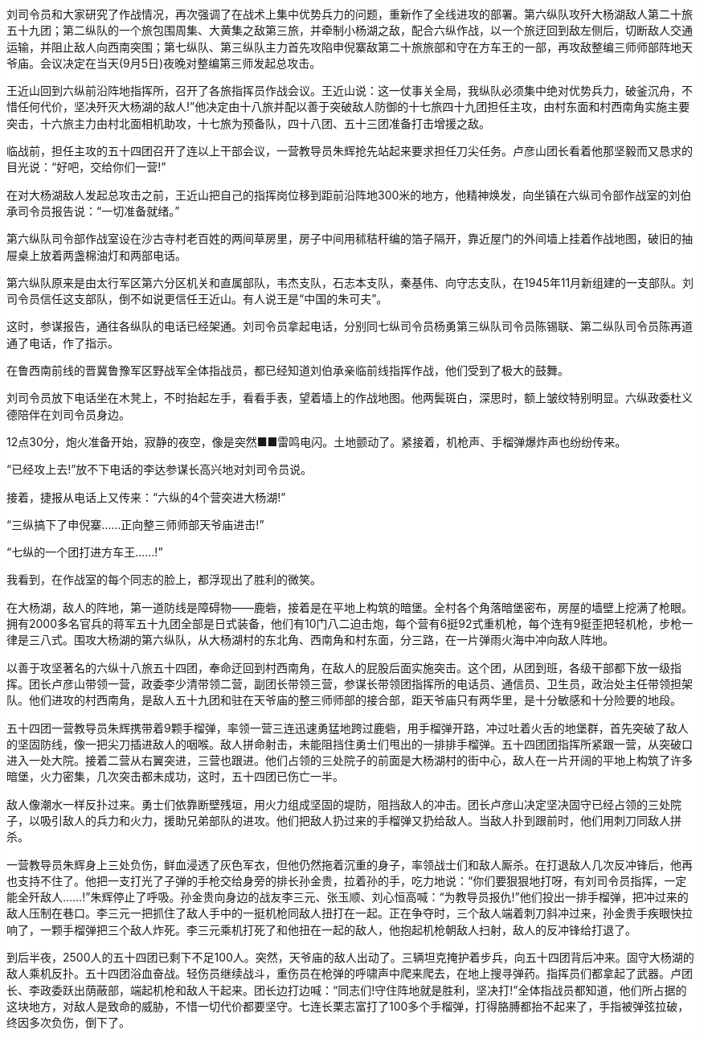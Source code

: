 
刘司令员和大家研究了作战情况，再次强调了在战术上集中优势兵力的问题，重新作了全线进攻的部署。第六纵队攻歼大杨湖敌人第二十旅五十九团；第二纵队的一个旅包围周集、大黄集之敌第三旅，并牵制小杨湖之敌，配合六纵作战，以一个旅迂回到敌左侧后，切断敌人交通运输，并阻止敌人向西南突围；第七纵队、第三纵队主力首先攻陷申倪寨敌第二十旅旅部和守在方车王的一部，再攻敌整编三师师部阵地天爷庙。会议决定在当天(9月5日)夜晚对整编第三师发起总攻击。


王近山回到六纵前沿阵地指挥所，召开了各旅指挥员作战会议。王近山说：这一仗事关全局，我纵队必须集中绝对优势兵力，破釜沉舟，不惜任何代价，坚决歼灭大杨湖的敌人!”他决定由十八旅并配以善于突破敌人防御的十七旅四十九团担任主攻，由村东面和村西南角实施主要突击，十六旅主力由村北面相机助攻，十七旅为预备队，四十八团、五十三团准备打击增援之敌。

临战前，担任主攻的五十四团召开了连以上干部会议，一营教导员朱辉抢先站起来要求担任刀尖任务。卢彦山团长看着他那坚毅而又恳求的目光说：“好吧，交给你们一营!”


在对大杨湖敌人发起总攻击之前，王近山把自己的指挥岗位移到距前沿阵地300米的地方，他精神焕发，向坐镇在六纵司令部作战室的刘伯承司令员报告说：“一切准备就绪。”

第六纵队司令部作战室设在沙古寺村老百姓的两间草房里，房子中间用秫秸秆编的箔子隔开，靠近屋门的外间墙上挂着作战地图，破旧的抽屉桌上放着两盏棉油灯和两部电话。


第六纵队原来是由太行军区第六分区机关和直属部队，韦杰支队，石志本支队，秦基伟、向守志支队，在1945年11月新组建的一支部队。刘司令员信任这支部队，倒不如说更信任王近山。有人说王是“中国的朱可夫”。

这时，参谋报告，通往各纵队的电话已经架通。刘司令员拿起电话，分别同七纵司令员杨勇第三纵队司令员陈锡联、第二纵队司令员陈再道通了电话，作了指示。

在鲁西南前线的晋冀鲁豫军区野战军全体指战员，都已经知道刘伯承亲临前线指挥作战，他们受到了极大的鼓舞。

刘司令员放下电话坐在木凳上，不时抬起左手，看看手表，望着墙上的作战地图。他两鬓斑白，深思时，额上皱纹特别明显。六纵政委杜义德陪伴在刘司令员身边。

12点30分，炮火准备开始，寂静的夜空，像是突然■■雷鸣电闪。土地颤动了。紧接着，机枪声、手榴弹爆炸声也纷纷传来。

“已经攻上去!”放不下电话的李达参谋长高兴地对刘司令员说。

接着，捷报从电话上又传来：“六纵的4个营突进大杨湖!”

“三纵搞下了申倪寨……正向整三师师部天爷庙进击!”

“七纵的一个团打进方车王……!”

我看到，在作战室的每个同志的脸上，都浮现出了胜利的微笑。


在大杨湖，敌人的阵地，第一道防线是障碍物——鹿砦，接着是在平地上构筑的暗堡。全村各个角落暗堡密布，房屋的墙壁上挖满了枪眼。拥有2000多名官兵的蒋军五十九团全部是日式装备，他们有10门八二迫击炮，每个营有6挺92式重机枪，每个连有9挺歪把轻机枪，步枪一律是三八式。围攻大杨湖的第六纵队，从大杨湖村的东北角、西南角和村东面，分三路，在一片弹雨火海中冲向敌人阵地。


以善于攻坚著名的六纵十八旅五十四团，奉命迂回到村西南角，在敌人的屁股后面实施突击。这个团，从团到班，各级干部都下放一级指挥。团长卢彦山带领一营，政委李少清带领二营，副团长带领三营，参谋长带领团指挥所的电话员、通信员、卫生员，政治处主任带领担架队。他们进攻的村西南角，是敌人五十九团和驻在天爷庙的整三师师部的接合部，距天爷庙只有两华里，是十分敏感和十分险要的地段。


五十四团一营教导员朱辉携带着9颗手榴弹，率领一营三连迅速勇猛地跨过鹿砦，用手榴弹开路，冲过吐着火舌的地堡群，首先突破了敌人的坚固防线，像一把尖刀插进敌人的咽喉。敌人拼命射击，未能阻挡住勇士们甩出的一排排手榴弹。五十四团团指挥所紧跟一营，从突破口进入一处大院。接着二营从右翼突进，三营也跟进。他们占领的三处院子的前面是大杨湖村的街中心，敌人在一片开阔的平地上构筑了许多暗堡，火力密集，几次突击都未成功，这时，五十四团已伤亡一半。


敌人像潮水一样反扑过来。勇士们依靠断壁残垣，用火力组成坚固的堤防，阻挡敌人的冲击。团长卢彦山决定坚决固守已经占领的三处院子，以吸引敌人的兵力和火力，援助兄弟部队的进攻。他们把敌人扔过来的手榴弹又扔给敌人。当敌人扑到跟前时，他们用刺刀同敌人拼杀。


一营教导员朱辉身上三处负伤，鲜血浸透了灰色军衣，但他仍然拖着沉重的身子，率领战士们和敌人厮杀。在打退敌人几次反冲锋后，他再也支持不住了。他把一支打光了子弹的手枪交给身旁的排长孙金贵，拉着孙的手，吃力地说：“你们要狠狠地打呀，有刘司令员指挥，一定能全歼敌人……!”朱辉停止了呼吸。孙金贵向身边的战友李三元、张玉顺、刘心恒高喊：“为教导员报仇!”他们投出一排手榴弹，把冲过来的 
敌人压制在巷口。李三元一把抓住了敌人手中的一挺机枪同敌人扭打在一起。正在争夺时，三个敌人端着刺刀斜冲过来，孙金贵手疾眼快拉响了，一颗手榴弹把三个敌人炸死。李三元乘机打死了和他扭在一起的敌人，他抱起机枪朝敌人扫射，敌人的反冲锋给打退了。


到后半夜，2500人的五十四团已剩下不足100人。突然，天爷庙的敌人出动了。三辆坦克掩护着步兵，向五十四团背后冲来。固守大杨湖的敌人乘机反扑。五十四团浴血奋战。轻伤员继续战斗，重伤员在枪弹的呼啸声中爬来爬去，在地上搜寻弹药。指挥员们都拿起了武器。卢团长、李政委跃出荫蔽部，端起机枪和敌人干起来。团长边打边喊：“同志们!守住阵地就是胜利，坚决打!”全体指战员都知道，他们所占据的这块地方，对敌人是致命的威胁，不惜一切代价都要坚守。七连长栗志富打了100多个手榴弹，打得胳膊都抬不起来了，手指被弹弦拉破，终因多次负伤，倒下了。
